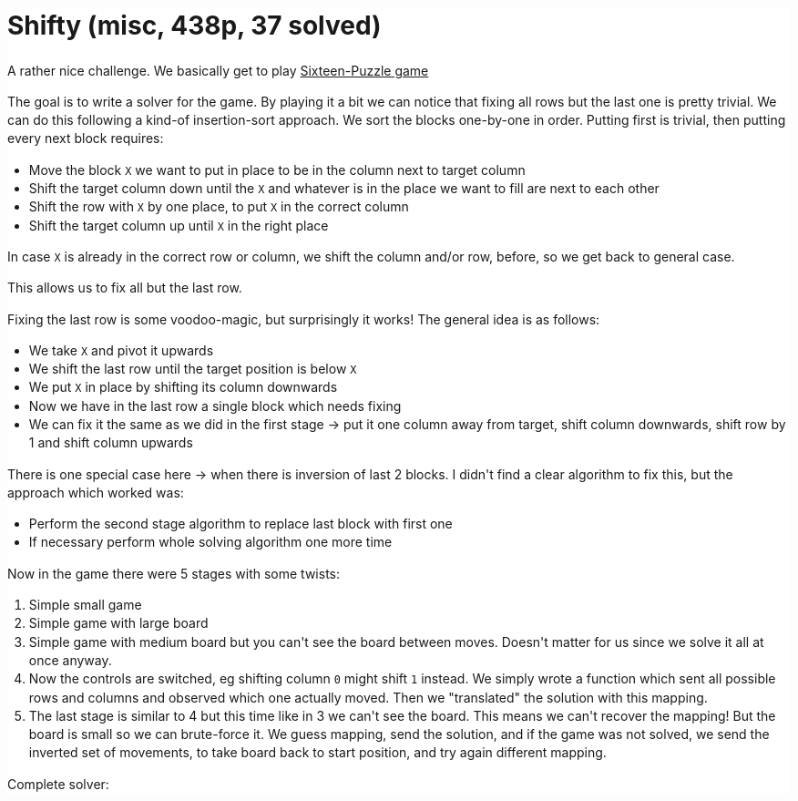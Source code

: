 # Shifty (misc, 438p, 37 solved)

A rather nice challenge.
We basically get to play [Sixteen-Puzzle game](https://www.chiark.greenend.org.uk/~sgtatham/puzzles/js/sixteen.html)

The goal is to write a solver for the game.
By playing it a bit we can notice that fixing all rows but the last one is pretty trivial.
We can do this following a kind-of insertion-sort approach.
We sort the blocks one-by-one in order.
Putting first is trivial, then putting every next block requires:

- Move the block `X` we want to put in place to be in the column next to target column
- Shift the target column down until the `X` and whatever is in the place we want to fill are next to each other
- Shift the row with `X` by one place, to put `X` in the correct column
- Shift the target column up until `X` in the right place

In case `X` is already in the correct row or column, we shift the column and/or row, before, so we get back to general case.

This allows us to fix all but the last row.

Fixing the last row is some voodoo-magic, but surprisingly it works!
The general idea is as follows:

- We take `X` and pivot it upwards
- We shift the last row until the target position is below `X`
- We put `X` in place by shifting its column downwards
- Now we have in the last row a single block which needs fixing
- We can fix it the same as we did in the first stage -> put it one column away from target, shift column downwards, shift row by 1 and shift column upwards

There is one special case here -> when there is inversion of last 2 blocks.
I didn't find a clear algorithm to fix this, but the approach which worked was:

- Perform the second stage algorithm to replace last block with first one
- If necessary perform whole solving algorithm one more time

Now in the game there were 5 stages with some twists:

1. Simple small game
2. Simple game with large board
3. Simple game with medium board but you can't see the board between moves. Doesn't matter for us since we solve it all at once anyway.
4. Now the controls are switched, eg shifting column `0` might shift `1` instead. We simply wrote a function which sent all possible rows and columns and observed which one actually moved. Then we "translated" the solution with this mapping.
5. The last stage is similar to 4 but this time like in 3 we can't see the board. This means we can't recover the mapping! But the board is small so we can brute-force it. We guess mapping, send the solution, and if the game was not solved, we send the inverted set of movements, to take board back to start position, and try again different mapping. 

Complete solver:
